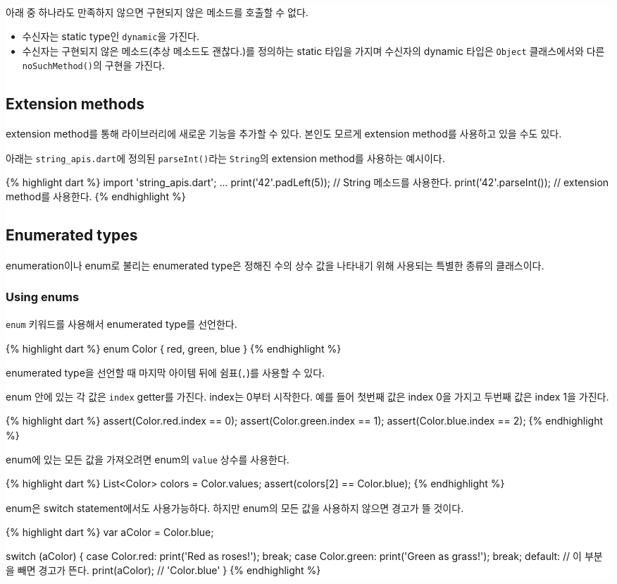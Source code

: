 아래 중 하나라도 만족하지 않으면 구현되지 않은 메소드를 호출할 수 없다.

* 수신자는 static type인 `dynamic`을 가진다.
* 수신자는 구현되지 않은 메소드(추상 메소드도 괜찮다.)를 정의하는 static 타입을 가지며 수신자의 dynamic 타입은 `Object` 클래스에서와 다른 `noSuchMethod()`의 구현을 가진다.

## Extension methods
extension method를 통해 라이브러리에 새로운 기능을 추가할 수 있다. 본인도 모르게 extension method를 사용하고 있을 수도 있다.

아래는 `string_apis.dart`에 정의된 `parseInt()`라는 `String`의 extension method를 사용하는 예시이다.

{% highlight dart %}
import 'string_apis.dart';
...
print('42'.padLeft(5)); // String 메소드를 사용한다.
print('42'.parseInt()); // extension method를 사용한다.
{% endhighlight %}

## Enumerated types
enumeration이나 enum로 불리는 enumerated type은 정해진 수의 상수 값을 나타내기 위해 사용되는 특별한 종류의 클래스이다.

### Using enums
`enum` 키워드를 사용해서 enumerated type를 선언한다.

{% highlight dart %}
enum Color { red, green, blue }
{% endhighlight %}

enumerated type을 선언할 때 마지막 아이템 뒤에 쉼표(`,`)를 사용할 수 있다.

enum 안에 있는 각 값은 `index` getter를 가진다. index는 0부터 시작한다. 예를 들어 첫번째 값은 index 0을 가지고 두번째 값은 index 1을 가진다.

{% highlight dart %}
assert(Color.red.index == 0);
assert(Color.green.index == 1);
assert(Color.blue.index == 2);
{% endhighlight %}

enum에 있는 모든 값을 가져오려면 enum의 `value` 상수를 사용한다.

{% highlight dart %}
List\<Color> colors = Color.values;
assert(colors[2] == Color.blue);
{% endhighlight %}

enum은 switch statement에서도 사용가능하다. 하지만 enum의 모든 값을 사용하지 않으면 경고가 뜰 것이다.

{% highlight dart %}
var aColor = Color.blue;

switch (aColor) {
  case Color.red:
    print('Red as roses!');
    break;
  case Color.green:
    print('Green as grass!');
    break;
  default: // 이 부분을 빼면 경고가 뜬다.
    print(aColor); // 'Color.blue'
}
{% endhighlight %}
